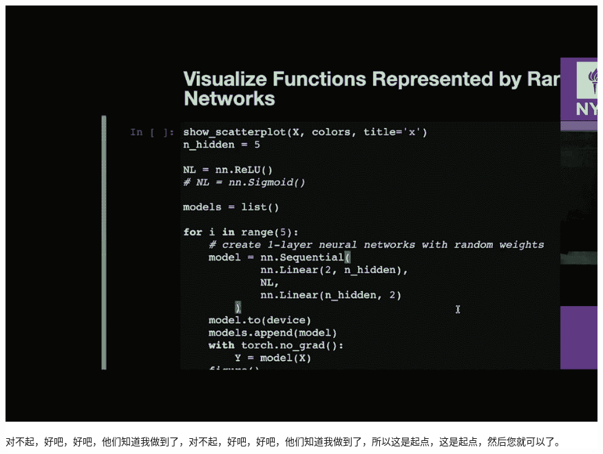 ![](img/a60a8a2286f4bb2c0ed6c084f31364c7_106.png)

对不起，好吧，好吧，他们知道我做到了，对不起，好吧，好吧，他们知道我做到了，所以这是起点，这是起点，然后您就可以了。


